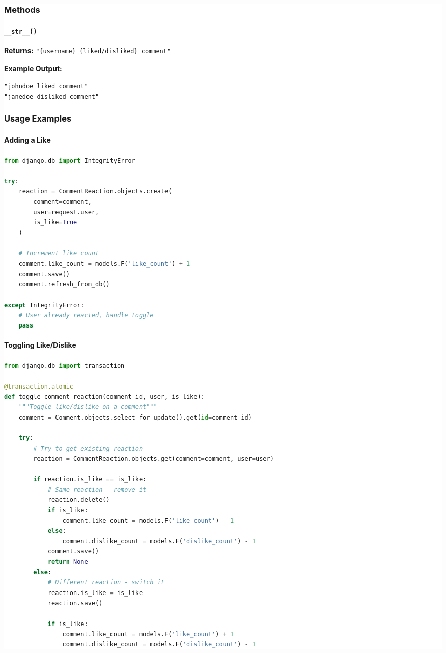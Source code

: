 ### Methods

#### `__str__()`
**Returns:** `"{username} {liked/disliked} comment"`

**Example Output:**
```
"johndoe liked comment"
"janedoe disliked comment"
```

### Usage Examples

#### Adding a Like
```python
from django.db import IntegrityError

try:
    reaction = CommentReaction.objects.create(
        comment=comment,
        user=request.user,
        is_like=True
    )
    
    # Increment like count
    comment.like_count = models.F('like_count') + 1
    comment.save()
    comment.refresh_from_db()
    
except IntegrityError:
    # User already reacted, handle toggle
    pass
```

#### Toggling Like/Dislike
```python
from django.db import transaction

@transaction.atomic
def toggle_comment_reaction(comment_id, user, is_like):
    """Toggle like/dislike on a comment"""
    comment = Comment.objects.select_for_update().get(id=comment_id)
    
    try:
        # Try to get existing reaction
        reaction = CommentReaction.objects.get(comment=comment, user=user)
        
        if reaction.is_like == is_like:
            # Same reaction - remove it
            reaction.delete()
            if is_like:
                comment.like_count = models.F('like_count') - 1
            else:
                comment.dislike_count = models.F('dislike_count') - 1
            comment.save()
            return None
        else:
            # Different reaction - switch it
            reaction.is_like = is_like
            reaction.save()
            
            if is_like:
                comment.like_count = models.F('like_count') + 1
                comment.dislike_count = models.F('dislike_count') - 1
```
